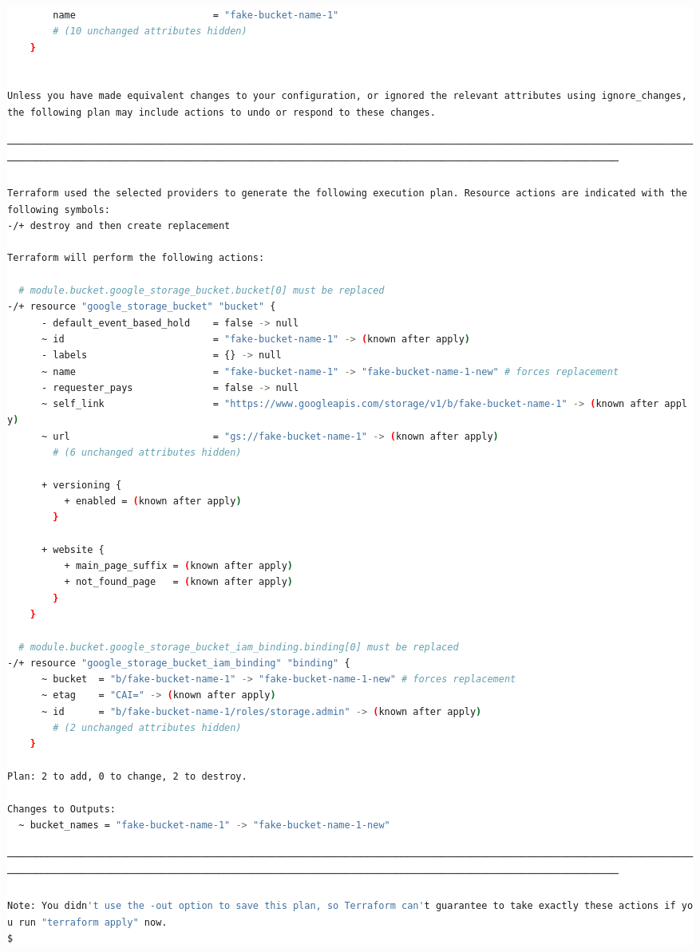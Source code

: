 ```sh
        name                        = "fake-bucket-name-1"
        # (10 unchanged attributes hidden)
    }


Unless you have made equivalent changes to your configuration, or ignored the relevant attributes using ignore_changes, the following plan may include actions to undo or respond to these changes.

───────────────────────────────────────────────────────────────────────────────────────────────────────────────────────────────────────────────────────────────────────────────────────────────────────────────────────────────────

Terraform used the selected providers to generate the following execution plan. Resource actions are indicated with the following symbols:
-/+ destroy and then create replacement

Terraform will perform the following actions:

  # module.bucket.google_storage_bucket.bucket[0] must be replaced
-/+ resource "google_storage_bucket" "bucket" {
      - default_event_based_hold    = false -> null
      ~ id                          = "fake-bucket-name-1" -> (known after apply)
      - labels                      = {} -> null
      ~ name                        = "fake-bucket-name-1" -> "fake-bucket-name-1-new" # forces replacement
      - requester_pays              = false -> null
      ~ self_link                   = "https://www.googleapis.com/storage/v1/b/fake-bucket-name-1" -> (known after apply)
      ~ url                         = "gs://fake-bucket-name-1" -> (known after apply)
        # (6 unchanged attributes hidden)

      + versioning {
          + enabled = (known after apply)
        }

      + website {
          + main_page_suffix = (known after apply)
          + not_found_page   = (known after apply)
        }
    }

  # module.bucket.google_storage_bucket_iam_binding.binding[0] must be replaced
-/+ resource "google_storage_bucket_iam_binding" "binding" {
      ~ bucket  = "b/fake-bucket-name-1" -> "fake-bucket-name-1-new" # forces replacement
      ~ etag    = "CAI=" -> (known after apply)
      ~ id      = "b/fake-bucket-name-1/roles/storage.admin" -> (known after apply)
        # (2 unchanged attributes hidden)
    }

Plan: 2 to add, 0 to change, 2 to destroy.

Changes to Outputs:
  ~ bucket_names = "fake-bucket-name-1" -> "fake-bucket-name-1-new"

───────────────────────────────────────────────────────────────────────────────────────────────────────────────────────────────────────────────────────────────────────────────────────────────────────────────────────────────────

Note: You didn't use the -out option to save this plan, so Terraform can't guarantee to take exactly these actions if you run "terraform apply" now.
$ 
```
